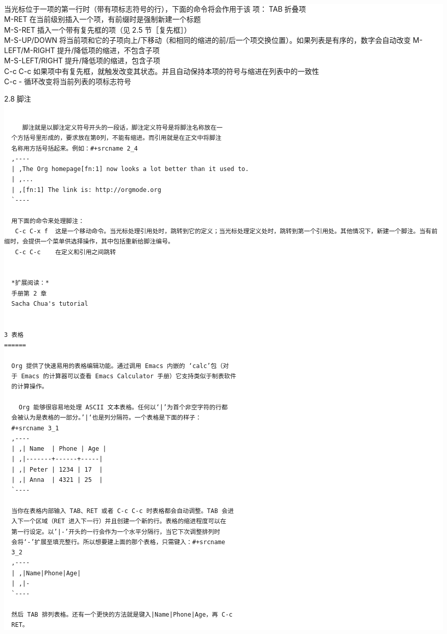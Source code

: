   当光标位于一项的第一行时（带有项标志符号的行），下面的命令将会作用于该
  项：
   TAB             折叠项                                                                                               
   M-RET           在当前级别插入一个项，有前缀时是强制新建一个标题                                                     
   M-S-RET         插入一个带有复先框的项（见 2.5 节［复先框］）                                                        
   M-S-UP/DOWN     将当前项和它的子项向上/下移动（和相同的缩进的前/后一个项交换位置）。如果列表是有序的，数字会自动改变 
   M-LEFT/M-RIGHT  提升/降低项的缩进，不包含子项                                                                        
   M-S-LEFT/RIGHT  提升/降低项的缩进，包含子项                                                                          
   C-c C-c         如果项中有复先框，就触发改变其状态。并且自动保持本项的符号与缩进在列表中的一致性                     
   C-c -           循环改变将当前列表的项标志符号                                                                       


2.8 脚注
~~~~~~~~

     脚注就是以脚注定义符号开头的一段话，脚注定义符号是将脚注名称放在一
  个方括号里形成的，要求放在第0列，不能有缩进。而引用就是在正文中将脚注
  名称用方括号括起来。例如：#+srcname 2_4
  ,----
  | ,The Org homepage[fn:1] now looks a lot better than it used to.
  | ,...
  | ,[fn:1] The link is: http://orgmode.org
  `----

  用下面的命令来处理脚注：
   C-c C-x f  这是一个移动命令。当光标处理引用处时，跳转到它的定义；当光标处理定义处时，跳转到第一个引用处。其他情况下，新建一个脚注。当有前缀时，会提供一个菜单供选择操作，其中包括重新给脚注编号。 
   C-c C-c    在定义和引用之间跳转                                                                                                                                                                   


  *扩展阅读：*
  手册第 2 章
  Sacha Chua's tutorial


3 表格
======

  Org 提供了快速易用的表格编辑功能。通过调用 Emacs 内嵌的 ‘calc’包（对
  于 Emacs 的计算器可以查看 Emacs Calculator 手册）它支持类似于制表软件
  的计算操作。

    Org 能够很容易地处理 ASCII 文本表格。任何以‘|’为首个非空字符的行都
  会被认为是表格的一部分。’|‘也是列分隔符。一个表格是下面的样子：
  #+srcname 3_1
  ,----
  | ,| Name  | Phone | Age |
  | ,|-------+------+-----|
  | ,| Peter | 1234 | 17  |
  | ,| Anna  | 4321 | 25  |
  `----

  当你在表格内部输入 TAB、RET 或者 C-c C-c 时表格都会自动调整。TAB 会进
  入下一个区域（RET 进入下一行）并且创建一个新的行。表格的缩进程度可以在
  第一行设定。以’|-’开头的一行会作为一个水平分隔行，当它下次调整排列时
  会将‘-’扩展至填充整行。所以想要建上面的那个表格，只需键入：#+srcname
  3_2
  ,----
  | ,|Name|Phone|Age|
  | ,|-
  `----

  然后 TAB 排列表格。还有一个更快的方法就是键入|Name|Phone|Age，再 C-c
  RET。
~~~~~~~~